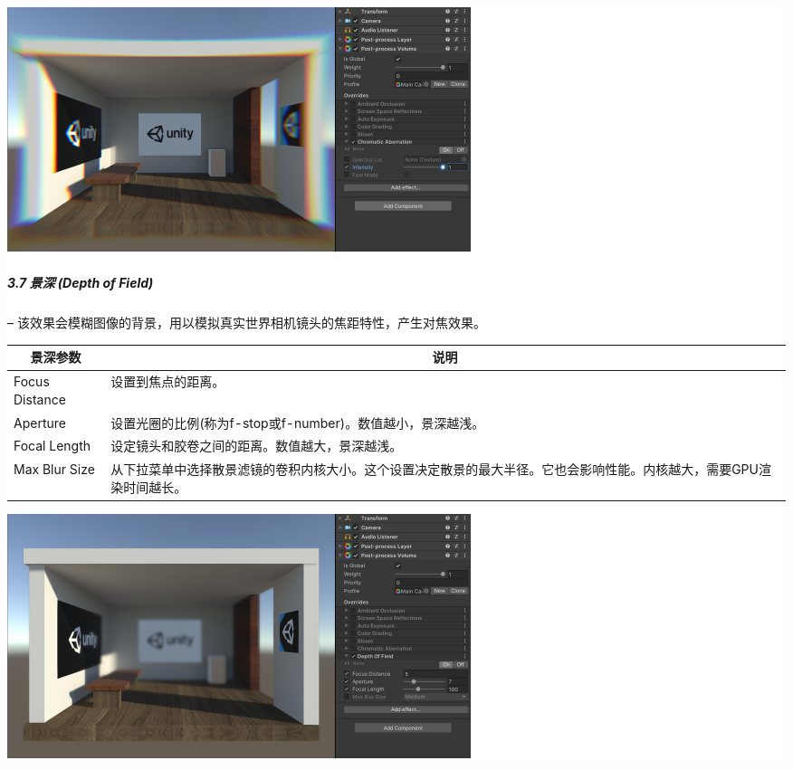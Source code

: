    <img src="../../assets/e4ea87012a80fd0e27d4e1e6b204b4c6.png" alt="Effect_CA" style="zoom:50%;" />

##### 3.7 景深 (Depth of Field)

   – 该效果会模糊图像的背景，用以模拟真实世界相机镜头的焦距特性，产生对焦效果。

   | 景深参数       | 说明                                                         |
   | -------------- | ------------------------------------------------------------ |
   | Focus Distance | 设置到焦点的距离。                                           |
   | Aperture       | 设置光圈的比例(称为f-stop或f-number)。数值越小，景深越浅。   |
   | Focal Length   | 设定镜头和胶卷之间的距离。数值越大，景深越浅。               |
   | Max Blur Size  | 从下拉菜单中选择散景滤镜的卷积内核大小。这个设置决定散景的最大半径。它也会影响性能。内核越大，需要GPU渲染时间越长。 |

   <img src="../../assets/9e6572bf1b7a8edb1f282b71a0ff3931.png" alt="Effect_DOF" style="zoom:50%;" />
